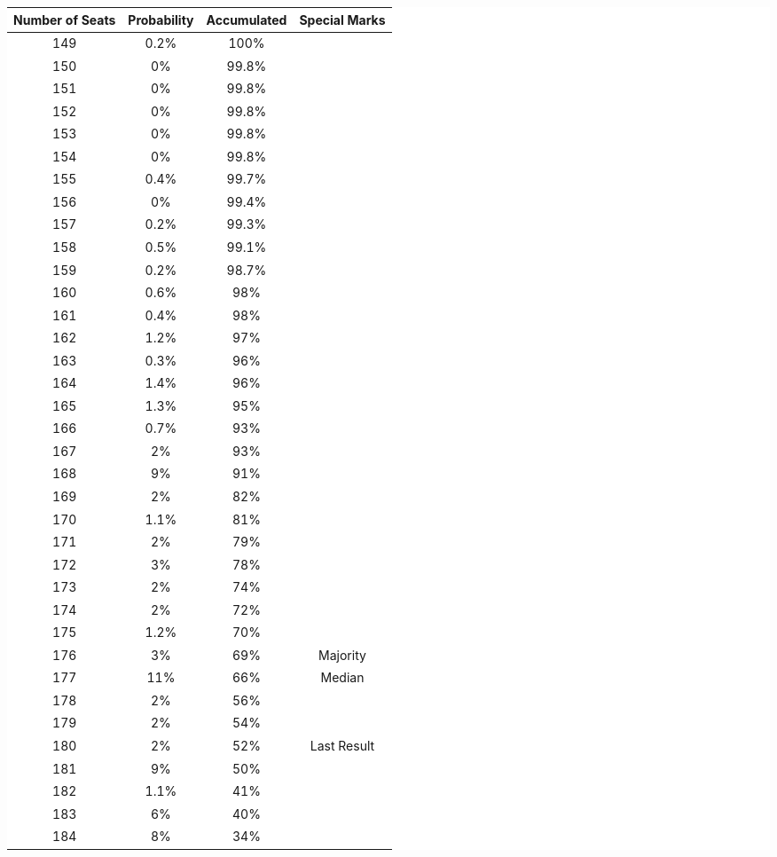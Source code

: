 | Number of Seats | Probability | Accumulated | Special Marks |
|:---------------:|:-----------:|:-----------:|:-------------:|
| 149 | 0.2% | 100% |  |
| 150 | 0% | 99.8% |  |
| 151 | 0% | 99.8% |  |
| 152 | 0% | 99.8% |  |
| 153 | 0% | 99.8% |  |
| 154 | 0% | 99.8% |  |
| 155 | 0.4% | 99.7% |  |
| 156 | 0% | 99.4% |  |
| 157 | 0.2% | 99.3% |  |
| 158 | 0.5% | 99.1% |  |
| 159 | 0.2% | 98.7% |  |
| 160 | 0.6% | 98% |  |
| 161 | 0.4% | 98% |  |
| 162 | 1.2% | 97% |  |
| 163 | 0.3% | 96% |  |
| 164 | 1.4% | 96% |  |
| 165 | 1.3% | 95% |  |
| 166 | 0.7% | 93% |  |
| 167 | 2% | 93% |  |
| 168 | 9% | 91% |  |
| 169 | 2% | 82% |  |
| 170 | 1.1% | 81% |  |
| 171 | 2% | 79% |  |
| 172 | 3% | 78% |  |
| 173 | 2% | 74% |  |
| 174 | 2% | 72% |  |
| 175 | 1.2% | 70% |  |
| 176 | 3% | 69% | Majority |
| 177 | 11% | 66% | Median |
| 178 | 2% | 56% |  |
| 179 | 2% | 54% |  |
| 180 | 2% | 52% | Last Result |
| 181 | 9% | 50% |  |
| 182 | 1.1% | 41% |  |
| 183 | 6% | 40% |  |
| 184 | 8% | 34% |  |
